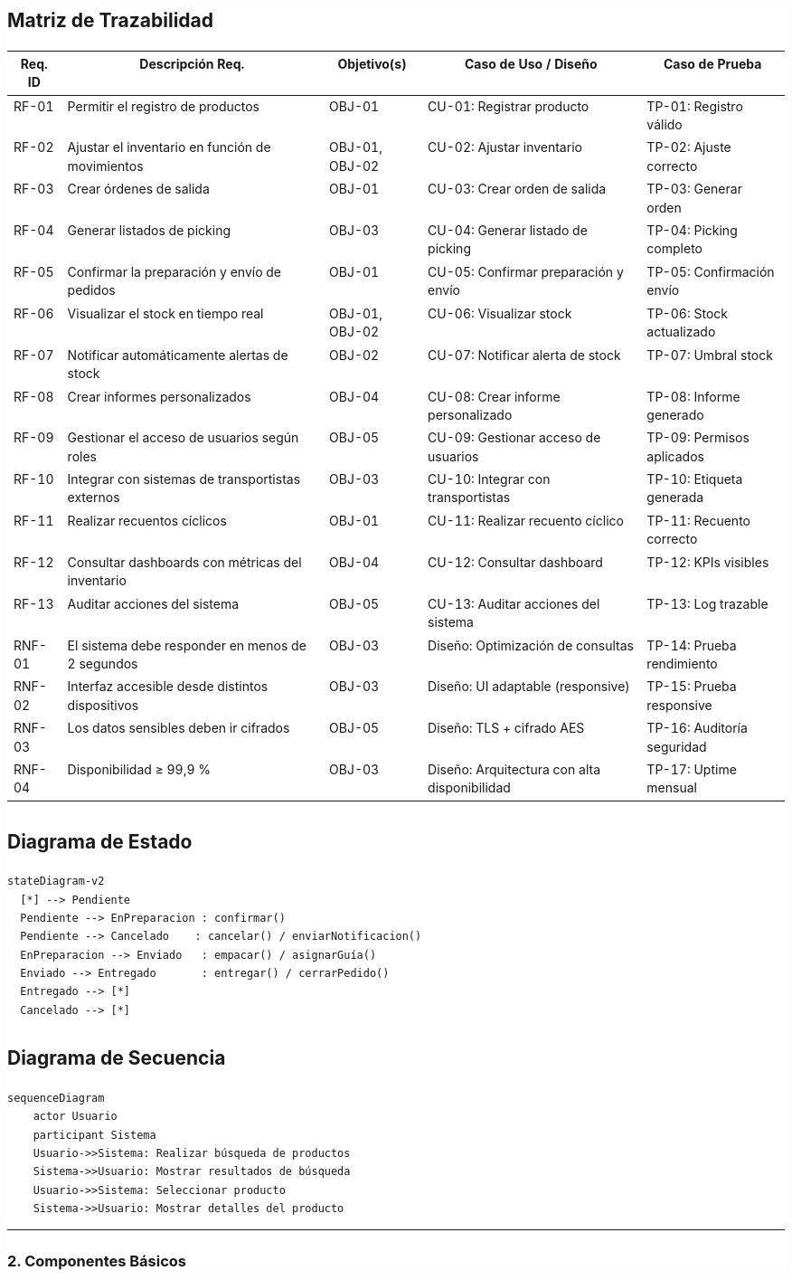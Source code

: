 ## Matriz de Trazabilidad

| **Req. ID** | **Descripción Req.**                                  | **Objetivo(s)**     | **Caso de Uso / Diseño**               | **Caso de Prueba**         |
|-------------|--------------------------------------------------------|---------------------|-----------------------------------------|----------------------------|
| RF-01       | Permitir el registro de productos                      | OBJ-01              | CU-01: Registrar producto               | TP-01: Registro válido     |
| RF-02       | Ajustar el inventario en función de movimientos        | OBJ-01, OBJ-02      | CU-02: Ajustar inventario               | TP-02: Ajuste correcto     |
| RF-03       | Crear órdenes de salida                                | OBJ-01              | CU-03: Crear orden de salida            | TP-03: Generar orden       |
| RF-04       | Generar listados de picking                            | OBJ-03              | CU-04: Generar listado de picking       | TP-04: Picking completo    |
| RF-05       | Confirmar la preparación y envío de pedidos            | OBJ-01              | CU-05: Confirmar preparación y envío    | TP-05: Confirmación envío  |
| RF-06       | Visualizar el stock en tiempo real                     | OBJ-01, OBJ-02      | CU-06: Visualizar stock                 | TP-06: Stock actualizado   |
| RF-07       | Notificar automáticamente alertas de stock             | OBJ-02              | CU-07: Notificar alerta de stock        | TP-07: Umbral stock        |
| RF-08       | Crear informes personalizados                          | OBJ-04              | CU-08: Crear informe personalizado      | TP-08: Informe generado    |
| RF-09       | Gestionar el acceso de usuarios según roles            | OBJ-05              | CU-09: Gestionar acceso de usuarios     | TP-09: Permisos aplicados  |
| RF-10       | Integrar con sistemas de transportistas externos       | OBJ-03              | CU-10: Integrar con transportistas      | TP-10: Etiqueta generada   |
| RF-11       | Realizar recuentos cíclicos                            | OBJ-01              | CU-11: Realizar recuento cíclico        | TP-11: Recuento correcto   |
| RF-12       | Consultar dashboards con métricas del inventario       | OBJ-04              | CU-12: Consultar dashboard              | TP-12: KPIs visibles       |
| RF-13       | Auditar acciones del sistema                           | OBJ-05              | CU-13: Auditar acciones del sistema     | TP-13: Log trazable        |
| RNF-01      | El sistema debe responder en menos de 2 segundos       | OBJ-03              | Diseño: Optimización de consultas       | TP-14: Prueba rendimiento  |
| RNF-02      | Interfaz accesible desde distintos dispositivos         | OBJ-03              | Diseño: UI adaptable (responsive)       | TP-15: Prueba responsive   |
| RNF-03      | Los datos sensibles deben ir cifrados                  | OBJ-05              | Diseño: TLS + cifrado AES               | TP-16: Auditoría seguridad |
| RNF-04      | Disponibilidad ≥ 99,9 %                                | OBJ-03              | Diseño: Arquitectura con alta disponibilidad | TP-17: Uptime mensual     |

## Diagrama de Estado

```mermaid
stateDiagram-v2
  [*] --> Pendiente
  Pendiente --> EnPreparacion : confirmar()
  Pendiente --> Cancelado    : cancelar() / enviarNotificacion()
  EnPreparacion --> Enviado   : empacar() / asignarGuía()
  Enviado --> Entregado       : entregar() / cerrarPedido()
  Entregado --> [*]
  Cancelado --> [*]
```

## Diagrama de Secuencia


```mermaid
sequenceDiagram
    actor Usuario
    participant Sistema
    Usuario->>Sistema: Realizar búsqueda de productos
    Sistema->>Usuario: Mostrar resultados de búsqueda
    Usuario->>Sistema: Seleccionar producto
    Sistema->>Usuario: Mostrar detalles del producto
```
---
### 2. Componentes Básicos
